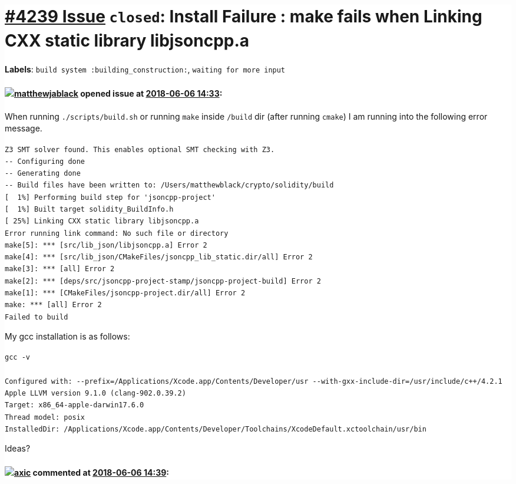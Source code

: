 # [\#4239 Issue](https://github.com/ethereum/solidity/issues/4239) `closed`: Install Failure : make fails when Linking CXX static library libjsoncpp.a
**Labels**: `build system :building_construction:`, `waiting for more input`


#### <img src="https://avatars.githubusercontent.com/u/5362629?u=e5b6360b9f9df9c58c7e869e43e7ca4d453eb211&v=4" width="50">[matthewjablack](https://github.com/matthewjablack) opened issue at [2018-06-06 14:33](https://github.com/ethereum/solidity/issues/4239):

When running `./scripts/build.sh` or running `make` inside `/build` dir (after running `cmake`) I am running into the following error message. 

```
Z3 SMT solver found. This enables optional SMT checking with Z3.
-- Configuring done
-- Generating done
-- Build files have been written to: /Users/matthewblack/crypto/solidity/build
[  1%] Performing build step for 'jsoncpp-project'
[  1%] Built target solidity_BuildInfo.h
[ 25%] Linking CXX static library libjsoncpp.a
Error running link command: No such file or directory
make[5]: *** [src/lib_json/libjsoncpp.a] Error 2
make[4]: *** [src/lib_json/CMakeFiles/jsoncpp_lib_static.dir/all] Error 2
make[3]: *** [all] Error 2
make[2]: *** [deps/src/jsoncpp-project-stamp/jsoncpp-project-build] Error 2
make[1]: *** [CMakeFiles/jsoncpp-project.dir/all] Error 2
make: *** [all] Error 2
Failed to build
```

My gcc installation is as follows:
```
gcc -v

Configured with: --prefix=/Applications/Xcode.app/Contents/Developer/usr --with-gxx-include-dir=/usr/include/c++/4.2.1
Apple LLVM version 9.1.0 (clang-902.0.39.2)
Target: x86_64-apple-darwin17.6.0
Thread model: posix
InstalledDir: /Applications/Xcode.app/Contents/Developer/Toolchains/XcodeDefault.xctoolchain/usr/bin
```

Ideas?

#### <img src="https://avatars.githubusercontent.com/u/20340?v=4" width="50">[axic](https://github.com/axic) commented at [2018-06-06 14:39](https://github.com/ethereum/solidity/issues/4239#issuecomment-395092677):
